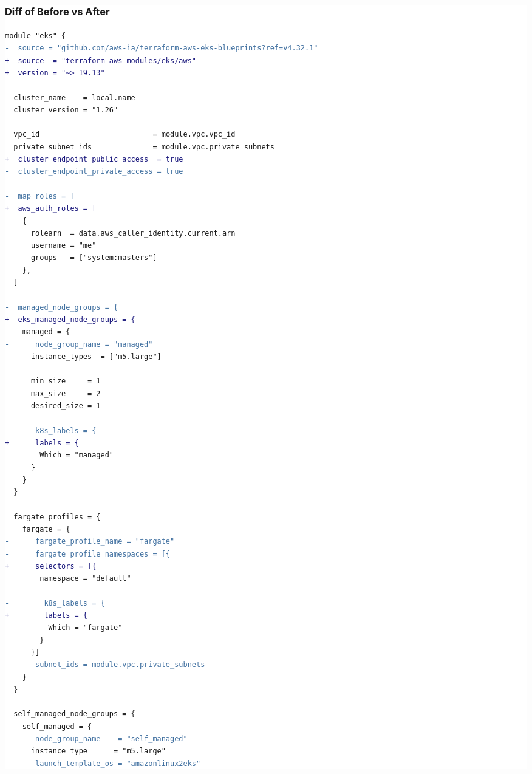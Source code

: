 ### Diff of Before vs After

```diff
module "eks" {
-  source = "github.com/aws-ia/terraform-aws-eks-blueprints?ref=v4.32.1"
+  source  = "terraform-aws-modules/eks/aws"
+  version = "~> 19.13"

  cluster_name    = local.name
  cluster_version = "1.26"

  vpc_id                          = module.vpc.vpc_id
  private_subnet_ids              = module.vpc.private_subnets
+  cluster_endpoint_public_access  = true
-  cluster_endpoint_private_access = true

-  map_roles = [
+  aws_auth_roles = [
    {
      rolearn  = data.aws_caller_identity.current.arn
      username = "me"
      groups   = ["system:masters"]
    },
  ]

-  managed_node_groups = {
+  eks_managed_node_groups = {
    managed = {
-      node_group_name = "managed"
      instance_types  = ["m5.large"]

      min_size     = 1
      max_size     = 2
      desired_size = 1

-      k8s_labels = {
+      labels = {
        Which = "managed"
      }
    }
  }

  fargate_profiles = {
    fargate = {
-      fargate_profile_name = "fargate"
-      fargate_profile_namespaces = [{
+      selectors = [{
        namespace = "default"

-        k8s_labels = {
+        labels = {
          Which = "fargate"
        }
      }]
-      subnet_ids = module.vpc.private_subnets
    }
  }

  self_managed_node_groups = {
    self_managed = {
-      node_group_name    = "self_managed"
      instance_type      = "m5.large"
-      launch_template_os = "amazonlinux2eks"
```